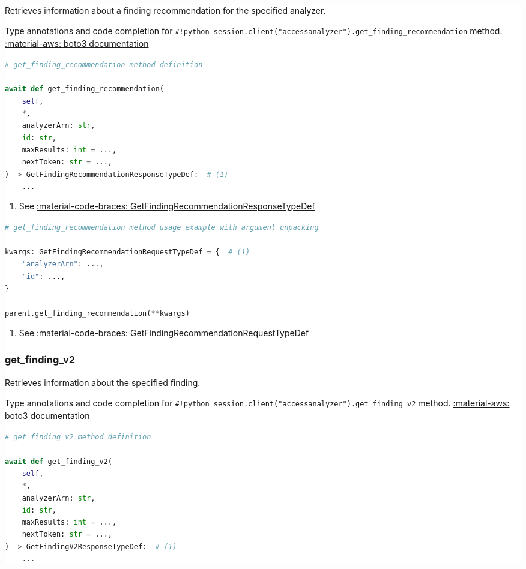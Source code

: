 Retrieves information about a finding recommendation for the specified analyzer.

Type annotations and code completion for `#!python session.client("accessanalyzer").get_finding_recommendation` method.
[:material-aws: boto3 documentation](https://boto3.amazonaws.com/v1/documentation/api/latest/reference/services/accessanalyzer.html#AccessAnalyzer.Client)

```python
# get_finding_recommendation method definition

await def get_finding_recommendation(
    self,
    *,
    analyzerArn: str,
    id: str,
    maxResults: int = ...,
    nextToken: str = ...,
) -> GetFindingRecommendationResponseTypeDef:  # (1)
    ...
```

1. See [:material-code-braces: GetFindingRecommendationResponseTypeDef](./type_defs.md#getfindingrecommendationresponsetypedef)


```python
# get_finding_recommendation method usage example with argument unpacking

kwargs: GetFindingRecommendationRequestTypeDef = {  # (1)
    "analyzerArn": ...,
    "id": ...,
}

parent.get_finding_recommendation(**kwargs)
```

1. See [:material-code-braces: GetFindingRecommendationRequestTypeDef](./type_defs.md#getfindingrecommendationrequesttypedef)

### get\_finding\_v2

Retrieves information about the specified finding.

Type annotations and code completion for `#!python session.client("accessanalyzer").get_finding_v2` method.
[:material-aws: boto3 documentation](https://boto3.amazonaws.com/v1/documentation/api/latest/reference/services/accessanalyzer.html#AccessAnalyzer.Client)

```python
# get_finding_v2 method definition

await def get_finding_v2(
    self,
    *,
    analyzerArn: str,
    id: str,
    maxResults: int = ...,
    nextToken: str = ...,
) -> GetFindingV2ResponseTypeDef:  # (1)
    ...
```
